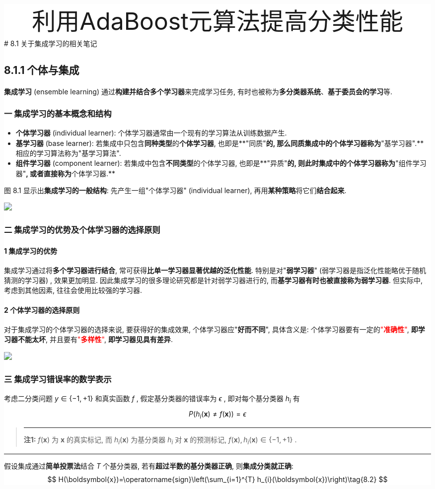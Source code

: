 <center><font size=13>利用AdaBoost元算法提高分类性能</font></center>
# 8.1 关于集成学习的相关笔记

## 8.1.1 个体与集成

**集成学习** (ensemble learning) 通过**构建并结合多个学习器**来完成学习任务,  有时也被称为**多分类器系统**、**基于委员会的学习**等. 

### 一 集成学习的基本概念和结构

- **个体学习器** (individual learner):  个体学习器通常由一个现有的学习算法从训练数据产生.
- **基学习器** (base learner):  若集成中只包含**同种类型**的**个体学习器**, 也即是**"同质"**的, 那么同质集成中的个体学习器称为**"基学习器".**  相应的学习算法称为"基学习算法".
- **组件学习器** (component learner):  若集成中包含**不同类型**的个体学习器,  也即是**"异质"**的,  则此时集成中的个体学习器称为**"组件学习器"**,  或者直接称为**个体学习器.**



图 8.1 显示出**集成学习的一般结构**:  先产生一组"个体学习器" (individual learner),  再用**某种策略**将它们**结合起来**.

![](https://raw.githubusercontent.com/xhtxzwj/picfiles/master/20190703101636.png)



### 二 集成学习的优势及个体学习器的选择原则

#### 1 集成学习的优势

集成学习通过将**多个学习器进行结合**,  常可获得**比单一学习器显著优越的泛化性能**.  特别是对"**弱学习器**" (弱学习器是指泛化性能略优于随机猜测的学习器) , 效果更加明显.  因此集成学习的很多理论研究都是针对弱学习器进行的,  而**基学习器有时也被直接称为弱学习器**.  但实际中, 考虑到其他因素, 往往会使用比较强的学习器. 

#### 2 个体学习器的选择原则

对于集成学习的个体学习器的选择来说, 要获得好的集成效果,  个体学习器应"**好而不同**",  具体含义是:  个体学习器要有一定的<font color=red>"**准确性**"</font>,  **即学习器不能太坏**,  并且要有<font color=red>"**多样性**"</font>,  **即学习器见具有差异**.

![](https://i.loli.net/2019/07/03/5d1c15ae044d496012.png)



### 三 集成学习错误率的数学表示

考虑二分类问题 $y \in\{-1,+1\}$ 和真实函数 $f$ ,  假定基分类器的错误率为 $\epsilon$ ,  即对每个基分类器 $h_{i}$ 有
$$
P\left(h_{i}(\boldsymbol{x}) \neq f(\boldsymbol{x})\right)=\epsilon\tag{8.1}
$$

> ------
>
> **注1:**  $f(\boldsymbol{x})$ 为 $\boldsymbol x$ 的真实标记, 而 $h_{i}(\boldsymbol x)$ 为基分类器 $h_{i}$ 对 $\boldsymbol x$ 的预测标记,  $f(\boldsymbol{x}), h_{i}(\boldsymbol x)\in\{-1,+1\}$ .  

------

假设集成通过**简单投票法**结合 $T$ 个基分类器,  若有**超过半数的基分类器正确**,  则**集成分类就正确**:
$$
H(\boldsymbol{x})=\operatorname{sign}\left(\sum_{i=1}^{T} h_{i}(\boldsymbol{x})\right)\tag{8.2}
$$
